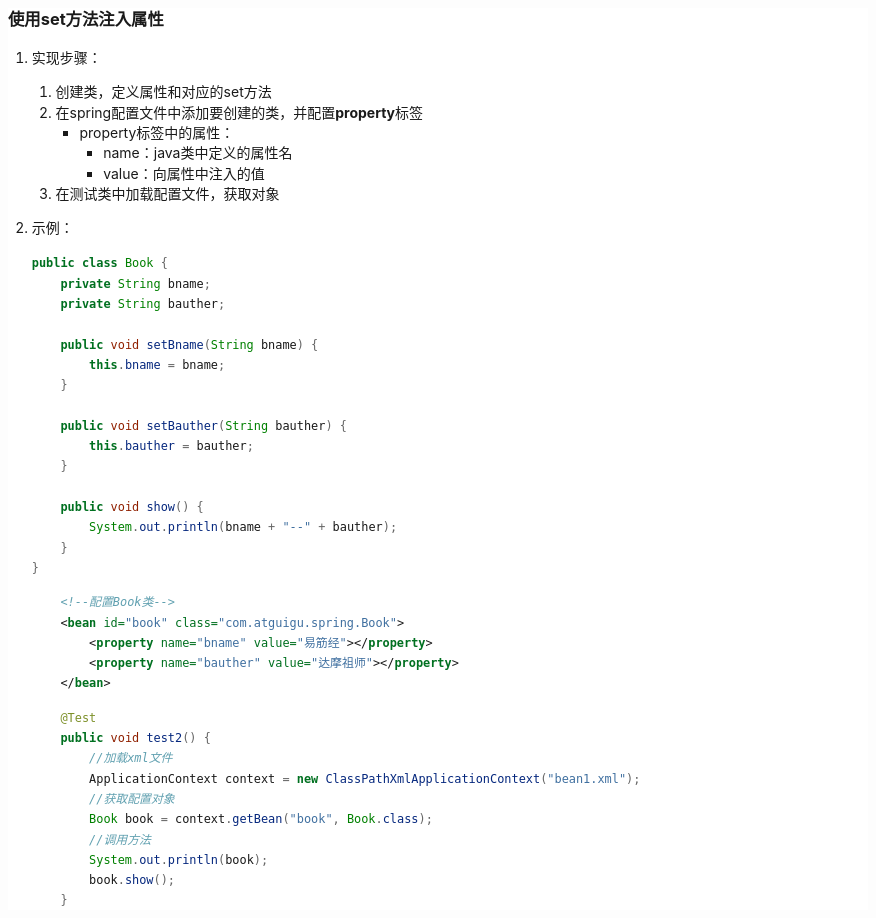 

### 使用set方法注入属性

1. 实现步骤：

   1. 创建类，定义属性和对应的set方法
   2. 在spring配置文件中添加要创建的类，并配置**property**标签
      - property标签中的属性：
        - name：java类中定义的属性名
        - value：向属性中注入的值
   3. 在测试类中加载配置文件，获取对象

2. 示例：

   ```java
   public class Book {
       private String bname;
       private String bauther;
   
       public void setBname(String bname) {
           this.bname = bname;
       }
   
       public void setBauther(String bauther) {
           this.bauther = bauther;
       }
   
       public void show() {
           System.out.println(bname + "--" + bauther);
       }
   }
   ```

   ```xml
       <!--配置Book类-->
       <bean id="book" class="com.atguigu.spring.Book">
           <property name="bname" value="易筋经"></property>
           <property name="bauther" value="达摩祖师"></property>
       </bean>
   ```

   ```java
       @Test
       public void test2() {
           //加载xml文件
           ApplicationContext context = new ClassPathXmlApplicationContext("bean1.xml");
           //获取配置对象
           Book book = context.getBean("book", Book.class);
           //调用方法
           System.out.println(book);
           book.show();
       }
   ```

   